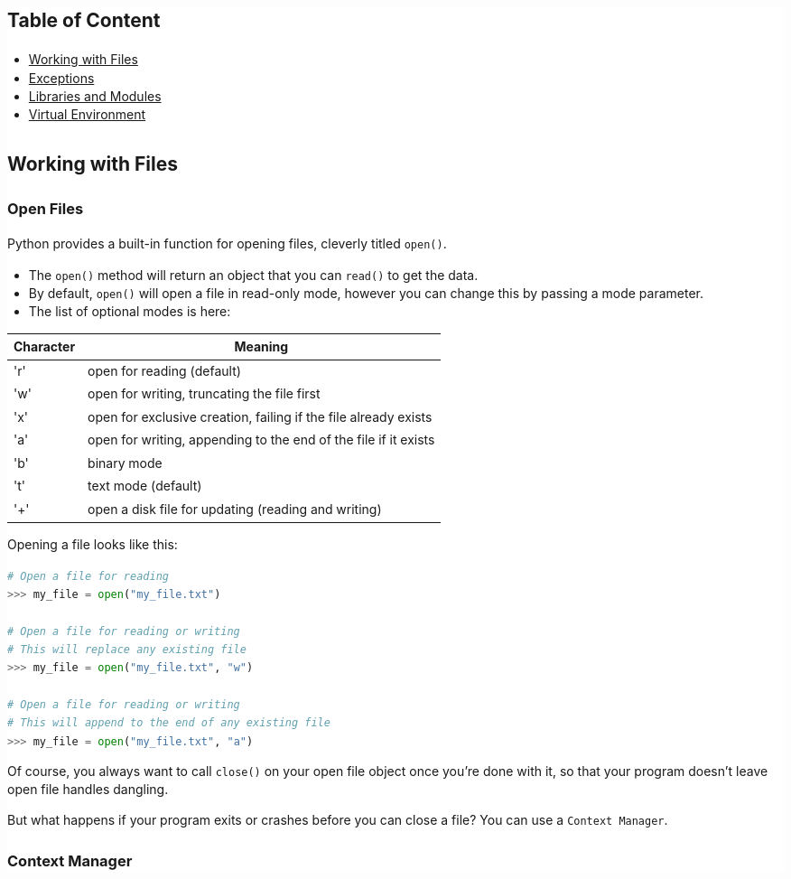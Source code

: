 ## Table of Content

- [Working with Files](#Working-with-Files)
- [Exceptions](#Exceptions)
- [Libraries and Modules](#Libraries-and-Modules)
- [Virtual Environment](#Virtual-Environment)

## Working with Files
### Open Files

Python provides a built-in function for opening files, cleverly titled `open()`. 
- The `open()` method will return an object that you can `read()` to get the data. 
- By default, `open()` will open a file in read-only mode, however you can change this by passing a mode parameter. 
- The list of optional modes is here:

|Character|Meaning|
|---|---|
|'r'|open for reading (default)|
|'w'|open for writing, truncating the file first|
|'x'|open for exclusive creation, failing if the file already exists|
|'a'|open for writing, appending to the end of the file if it exists|
|'b'|binary mode|
|'t'|text mode (default)|
|'+'|open a disk file for updating (reading and writing)|

Opening a file looks like this:

```python
# Open a file for reading
>>> my_file = open("my_file.txt")

# Open a file for reading or writing
# This will replace any existing file
>>> my_file = open("my_file.txt", "w")

# Open a file for reading or writing
# This will append to the end of any existing file
>>> my_file = open("my_file.txt", "a")
```

Of course, you always want to call `close()` on your open file object once you’re done with it, so that your program doesn’t leave open file handles dangling. 

But what happens if your program exits or crashes before you can close a file? You can use a `Context Manager`.

### Context Manager
